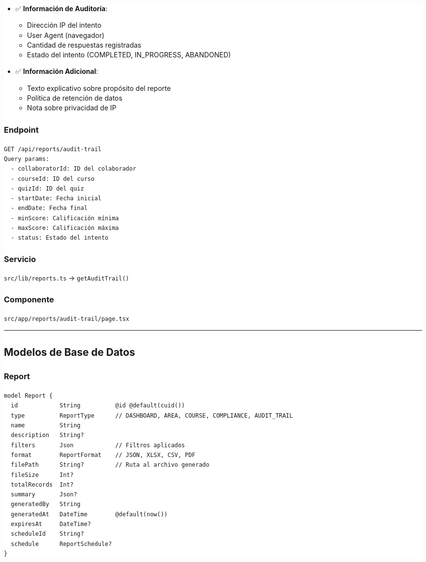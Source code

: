 - ✅ **Información de Auditoría**:
  - Dirección IP del intento
  - User Agent (navegador)
  - Cantidad de respuestas registradas
  - Estado del intento (COMPLETED, IN_PROGRESS, ABANDONED)

- ✅ **Información Adicional**:
  - Texto explicativo sobre propósito del reporte
  - Política de retención de datos
  - Nota sobre privacidad de IP

### Endpoint
```
GET /api/reports/audit-trail
Query params:
  - collaboratorId: ID del colaborador
  - courseId: ID del curso
  - quizId: ID del quiz
  - startDate: Fecha inicial
  - endDate: Fecha final
  - minScore: Calificación mínima
  - maxScore: Calificación máxima
  - status: Estado del intento
```

### Servicio
`src/lib/reports.ts` → `getAuditTrail()`

### Componente
`src/app/reports/audit-trail/page.tsx`

---

## Modelos de Base de Datos

### Report
```prisma
model Report {
  id            String          @id @default(cuid())
  type          ReportType      // DASHBOARD, AREA, COURSE, COMPLIANCE, AUDIT_TRAIL
  name          String
  description   String?
  filters       Json            // Filtros aplicados
  format        ReportFormat    // JSON, XLSX, CSV, PDF
  filePath      String?         // Ruta al archivo generado
  fileSize      Int?
  totalRecords  Int?
  summary       Json?
  generatedBy   String
  generatedAt   DateTime        @default(now())
  expiresAt     DateTime?
  scheduleId    String?
  schedule      ReportSchedule?
}
```
